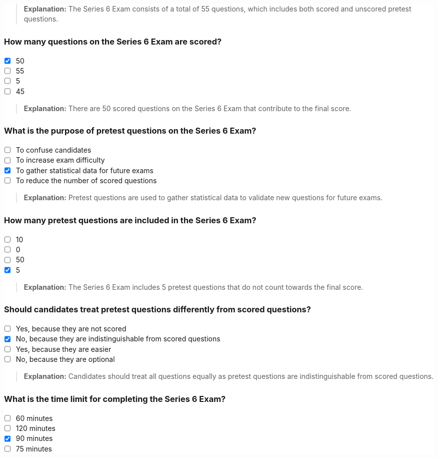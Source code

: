> **Explanation:** The Series 6 Exam consists of a total of 55 questions, which includes both scored and unscored pretest questions.

### How many questions on the Series 6 Exam are scored?

- [x] 50
- [ ] 55
- [ ] 5
- [ ] 45

> **Explanation:** There are 50 scored questions on the Series 6 Exam that contribute to the final score.

### What is the purpose of pretest questions on the Series 6 Exam?

- [ ] To confuse candidates
- [ ] To increase exam difficulty
- [x] To gather statistical data for future exams
- [ ] To reduce the number of scored questions

> **Explanation:** Pretest questions are used to gather statistical data to validate new questions for future exams.

### How many pretest questions are included in the Series 6 Exam?

- [ ] 10
- [ ] 0
- [ ] 50
- [x] 5

> **Explanation:** The Series 6 Exam includes 5 pretest questions that do not count towards the final score.

### Should candidates treat pretest questions differently from scored questions?

- [ ] Yes, because they are not scored
- [x] No, because they are indistinguishable from scored questions
- [ ] Yes, because they are easier
- [ ] No, because they are optional

> **Explanation:** Candidates should treat all questions equally as pretest questions are indistinguishable from scored questions.

### What is the time limit for completing the Series 6 Exam?

- [ ] 60 minutes
- [ ] 120 minutes
- [x] 90 minutes
- [ ] 75 minutes
